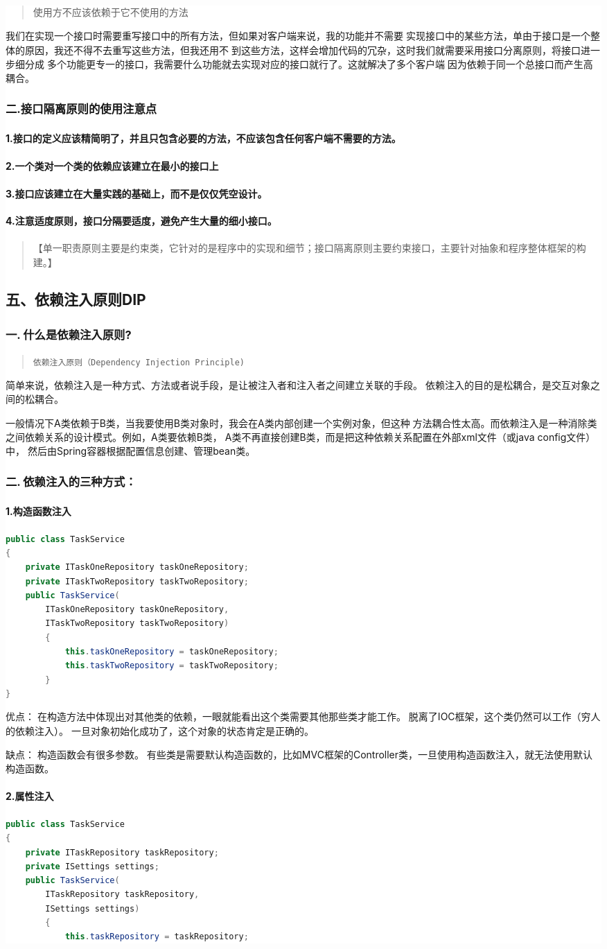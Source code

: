 >使用方不应该依赖于它不使用的方法

我们在实现一个接口时需要重写接口中的所有方法，但如果对客户端来说，我的功能并不需要
实现接口中的某些方法，单由于接口是一个整体的原因，我还不得不去重写这些方法，但我还用不
到这些方法，这样会增加代码的冗杂，这时我们就需要采用接口分离原则，将接口进一步细分成
多个功能更专一的接口，我需要什么功能就去实现对应的接口就行了。这就解决了多个客户端
因为依赖于同一个总接口而产生高耦合。
###  二.接口隔离原则的使用注意点

#### 1.接口的定义应该精简明了，并且只包含必要的方法，不应该包含任何客户端不需要的方法。
#### 2.一个类对一个类的依赖应该建立在最小的接口上
#### 3.接口应该建立在大量实践的基础上，而不是仅仅凭空设计。
#### 4.注意适度原则，接口分隔要适度，避免产生大量的细小接口。

>【单一职责原则主要是约束类，它针对的是程序中的实现和细节；接口隔离原则主要约束接口，主要针对抽象和程序整体框架的构建。】
## 五、依赖注入原则DIP
### 一. 什么是依赖注入原则?
>`依赖注入原则（Dependency Injection Principle)`

简单来说，依赖注入是一种方式、方法或者说手段，是让被注入者和注入者之间建立关联的手段。
依赖注入的目的是松耦合，是交互对象之间的松耦合。

一般情况下A类依赖于B类，当我要使用B类对象时，我会在A类内部创建一个实例对象，但这种
方法耦合性太高。而依赖注入是一种消除类之间依赖关系的设计模式。例如，A类要依赖B类，
A类不再直接创建B类，而是把这种依赖关系配置在外部xml文件（或java config文件）中，
然后由Spring容器根据配置信息创建、管理bean类。

### 二. 依赖注入的三种方式：
#### 1.构造函数注入
```java
public class TaskService
{
    private ITaskOneRepository taskOneRepository;
    private ITaskTwoRepository taskTwoRepository;
    public TaskService(
        ITaskOneRepository taskOneRepository,
        ITaskTwoRepository taskTwoRepository)
        {
            this.taskOneRepository = taskOneRepository;
            this.taskTwoRepository = taskTwoRepository;
        }
}
```
优点：
在构造方法中体现出对其他类的依赖，一眼就能看出这个类需要其他那些类才能工作。
脱离了IOC框架，这个类仍然可以工作（穷人的依赖注入）。
一旦对象初始化成功了，这个对象的状态肯定是正确的。<br>

缺点：
构造函数会有很多参数。
有些类是需要默认构造函数的，比如MVC框架的Controller类，一旦使用构造函数注入，就无法使用默认构造函数。
#### 2.属性注入
```java
public class TaskService
{
    private ITaskRepository taskRepository;
    private ISettings settings;
    public TaskService(
        ITaskRepository taskRepository,
        ISettings settings)
        {
            this.taskRepository = taskRepository;
```